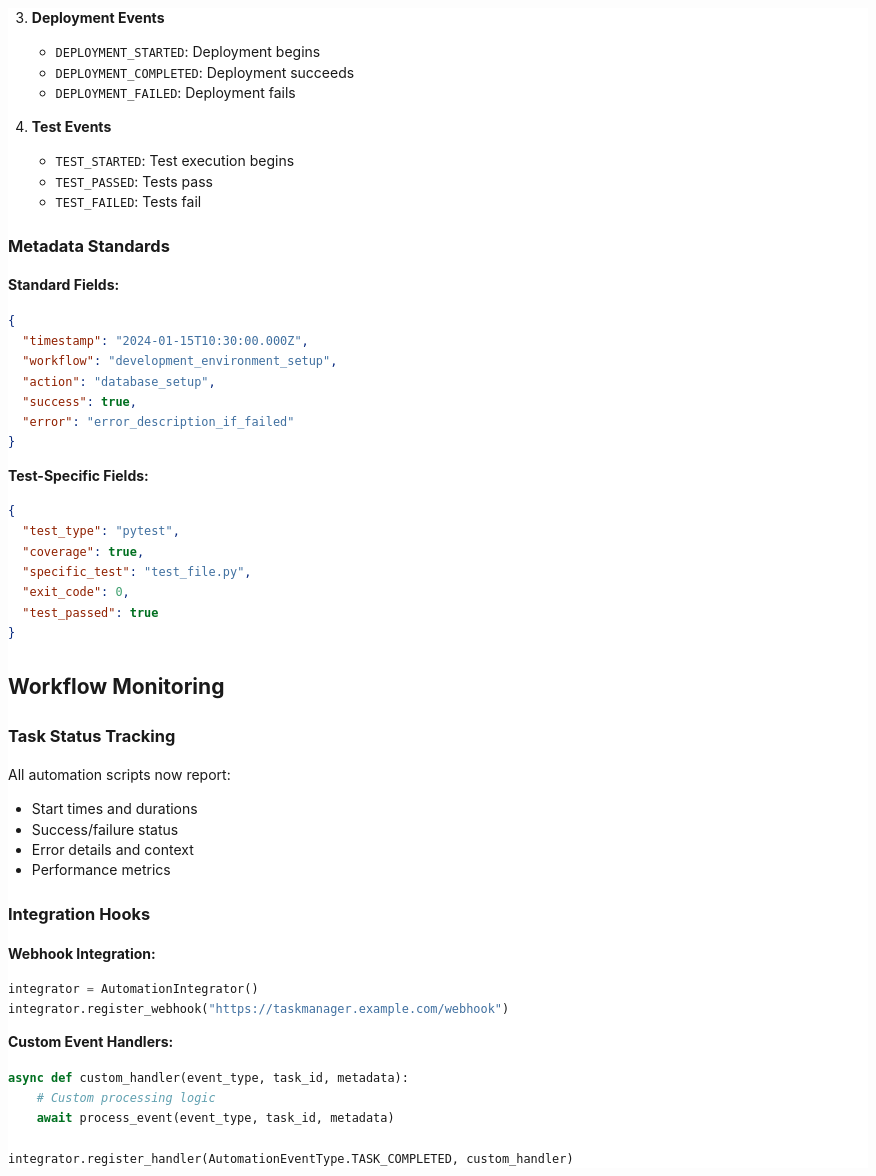 3. **Deployment Events**
   - `DEPLOYMENT_STARTED`: Deployment begins
   - `DEPLOYMENT_COMPLETED`: Deployment succeeds
   - `DEPLOYMENT_FAILED`: Deployment fails

4. **Test Events**
   - `TEST_STARTED`: Test execution begins
   - `TEST_PASSED`: Tests pass
   - `TEST_FAILED`: Tests fail

### Metadata Standards

**Standard Fields:**
```json
{
  "timestamp": "2024-01-15T10:30:00.000Z",
  "workflow": "development_environment_setup",
  "action": "database_setup",
  "success": true,
  "error": "error_description_if_failed"
}
```

**Test-Specific Fields:**
```json
{
  "test_type": "pytest",
  "coverage": true,
  "specific_test": "test_file.py",
  "exit_code": 0,
  "test_passed": true
}
```

## Workflow Monitoring

### Task Status Tracking

All automation scripts now report:
- Start times and durations
- Success/failure status
- Error details and context
- Performance metrics

### Integration Hooks

**Webhook Integration:**
```python
integrator = AutomationIntegrator()
integrator.register_webhook("https://taskmanager.example.com/webhook")
```

**Custom Event Handlers:**
```python
async def custom_handler(event_type, task_id, metadata):
    # Custom processing logic
    await process_event(event_type, task_id, metadata)

integrator.register_handler(AutomationEventType.TASK_COMPLETED, custom_handler)
```
